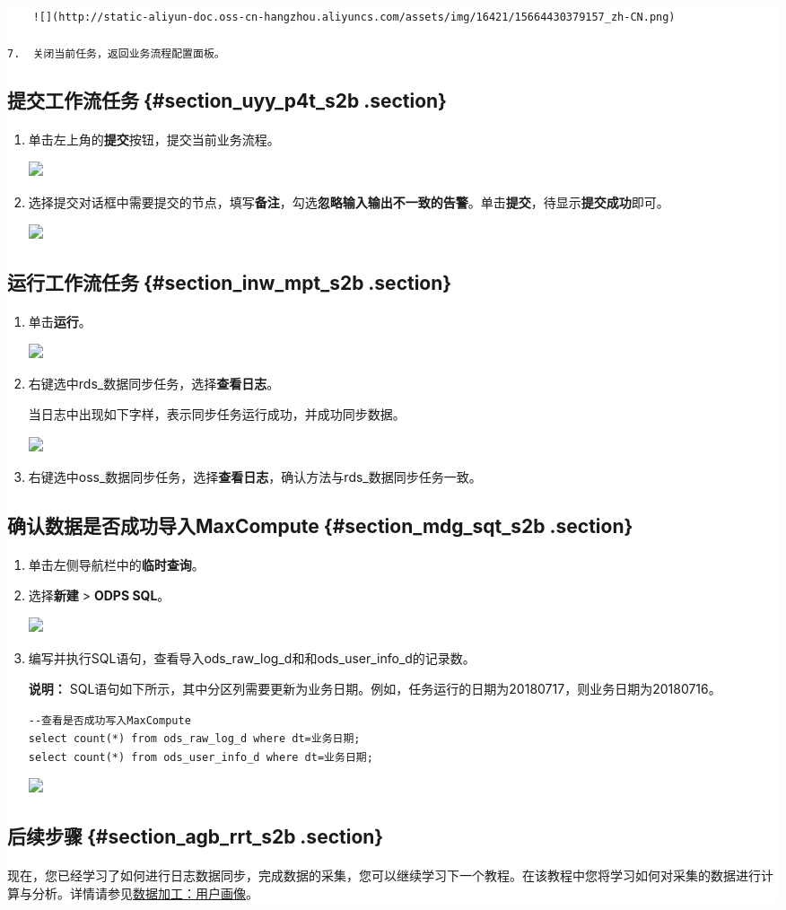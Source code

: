         ![](http://static-aliyun-doc.oss-cn-hangzhou.aliyuncs.com/assets/img/16421/15664430379157_zh-CN.png)

    7.  关闭当前任务，返回业务流程配置面板。

## 提交工作流任务 {#section_uyy_p4t_s2b .section}

1.  单击左上角的**提交**按钮，提交当前业务流程。

    ![](http://static-aliyun-doc.oss-cn-hangzhou.aliyuncs.com/assets/img/16421/15664430379158_zh-CN.png)

2.  选择提交对话框中需要提交的节点，填写**备注**，勾选**忽略输入输出不一致的告警**。单击**提交**，待显示**提交成功**即可。

    ![](http://static-aliyun-doc.oss-cn-hangzhou.aliyuncs.com/assets/img/16421/15664430379160_zh-CN.png)


## 运行工作流任务 {#section_inw_mpt_s2b .section}

1.  单击**运行**。

    ![](http://static-aliyun-doc.oss-cn-hangzhou.aliyuncs.com/assets/img/16421/15664430379163_zh-CN.png)

2.  右键选中rds\_数据同步任务，选择**查看日志**。

    当日志中出现如下字样，表示同步任务运行成功，并成功同步数据。

    ![](http://static-aliyun-doc.oss-cn-hangzhou.aliyuncs.com/assets/img/16421/15664430389168_zh-CN.png)

3.  右键选中oss\_数据同步任务，选择**查看日志**，确认方法与rds\_数据同步任务一致。

## 确认数据是否成功导入MaxCompute {#section_mdg_sqt_s2b .section}

1.  单击左侧导航栏中的**临时查询**。
2.  选择**新建** \> **ODPS SQL**。

    ![](http://static-aliyun-doc.oss-cn-hangzhou.aliyuncs.com/assets/img/16421/156644303848317_zh-CN.png)

3.  编写并执行SQL语句，查看导入ods\_raw\_log\_d和和ods\_user\_info\_d的记录数。

    **说明：** SQL语句如下所示，其中分区列需要更新为业务日期。例如，任务运行的日期为20180717，则业务日期为20180716。

    ``` {#codeblock_f4b_ree_d1k}
    --查看是否成功写入MaxCompute
    select count(*) from ods_raw_log_d where dt=业务日期;
    select count(*) from ods_user_info_d where dt=业务日期;
    ```

    ![](http://static-aliyun-doc.oss-cn-hangzhou.aliyuncs.com/assets/img/16421/15664430389170_zh-CN.png)


## 后续步骤 {#section_agb_rrt_s2b .section}

现在，您已经学习了如何进行日志数据同步，完成数据的采集，您可以继续学习下一个教程。在该教程中您将学习如何对采集的数据进行计算与分析。详情请参见[数据加工：用户画像](intl.zh-CN/使用教程/Workshop/数据加工.md#)。

